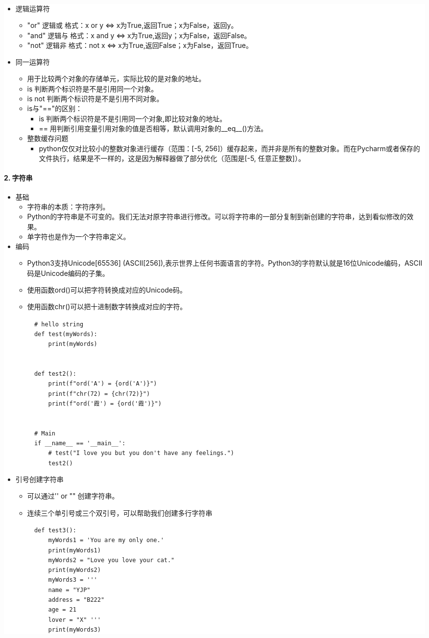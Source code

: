 - 逻辑运算符
    - "or" 逻辑或 格式：x or y <=> x为True,返回True；x为False，返回y。
    - "and" 逻辑与 格式：x and y <=> x为True,返回y；x为False，返回False。
    - "not" 逻辑非 格式：not x <=> x为True,返回False；x为False，返回True。


- 同一运算符
    - 用于比较两个对象的存储单元，实际比较的是对象的地址。
    - is 判断两个标识符是不是引用同一个对象。
    - is not 判断两个标识符是不是引用不同对象。
    - is与"=="的区别：
        - is 判断两个标识符是不是引用同一个对象,即比较对象的地址。
        - == 用判断引用变量引用对象的值是否相等，默认调用对象的__eq__()方法。
    - 整数缓存问题
        - python仅仅对比较小的整数对象进行缓存（范围：[-5, 256]）缓存起来，而并非是所有的整数对象。而在Pycharm或者保存的文件执行，结果是不一样的，这是因为解释器做了部分优化（范围是[-5, 任意正整数]）。

#### **2. 字符串**
- 基础
    - 字符串的本质：字符序列。
    - Python的字符串是不可变的。我们无法对原字符串进行修改。可以将字符串的一部分复制到新创建的字符串，达到看似修改的效果。
    - 单字符也是作为一个字符串定义。
- 编码
    - Python3支持Unicode[65536] (ASCII[256]),表示世界上任何书面语言的字符。Python3的字符默认就是16位Unicode编码，ASCII码是Unicode编码的子集。
    - 使用函数ord()可以把字符转换成对应的Unicode码。
    - 使用函数chr()可以把十进制数字转换成对应的字符。

            # hello string
            def test(myWords):
                print(myWords)


            def test2():
                print(f"ord('A') = {ord('A')}")
                print(f"chr(72) = {chr(72)}")
                print(f"ord('霞') = {ord('霞')}")


            # Main
            if __name__ == '__main__':
                # test("I love you but you don't have any feelings.")
                test2()

- 引号创建字符串
    - 可以通过'' or "" 创建字符串。
    - 连续三个单引号或三个双引号，可以帮助我们创建多行字符串

            def test3():
                myWords1 = 'You are my only one.'
                print(myWords1)
                myWords2 = "Love you love your cat."
                print(myWords2)
                myWords3 = '''
                name = "YJP" 
                address = "B222"
                age = 21
                lover = "X" '''
                print(myWords3)
